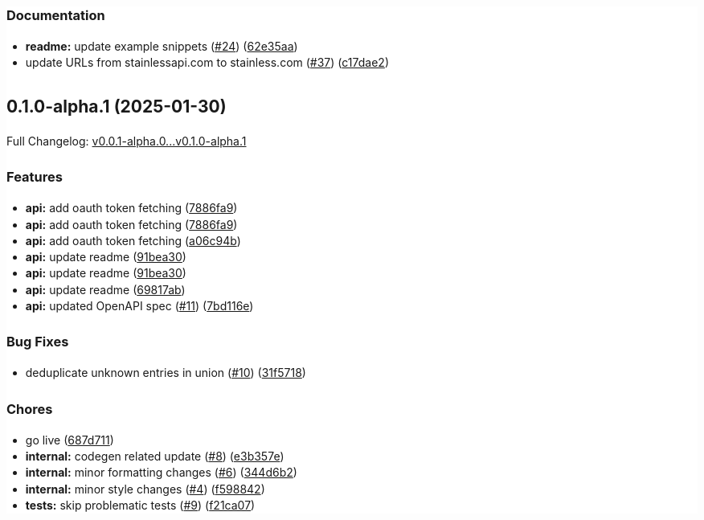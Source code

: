 
### Documentation

* **readme:** update example snippets ([#24](https://github.com/m3ter-com/m3ter-sdk-python/issues/24)) ([62e35aa](https://github.com/m3ter-com/m3ter-sdk-python/commit/62e35aac8ca8bcf0fc9f1056b84a2905d3837945))
* update URLs from stainlessapi.com to stainless.com ([#37](https://github.com/m3ter-com/m3ter-sdk-python/issues/37)) ([c17dae2](https://github.com/m3ter-com/m3ter-sdk-python/commit/c17dae275b3824cdd294afbb031ca49dafedce3e))

## 0.1.0-alpha.1 (2025-01-30)

Full Changelog: [v0.0.1-alpha.0...v0.1.0-alpha.1](https://github.com/m3ter-com/m3ter-sdk-python/compare/v0.0.1-alpha.0...v0.1.0-alpha.1)

### Features

* **api:** add oauth token fetching ([7886fa9](https://github.com/m3ter-com/m3ter-sdk-python/commit/7886fa992f2f7aa5422447f4df99bce85cac245e))
* **api:** add oauth token fetching ([7886fa9](https://github.com/m3ter-com/m3ter-sdk-python/commit/7886fa992f2f7aa5422447f4df99bce85cac245e))
* **api:** add oauth token fetching ([a06c94b](https://github.com/m3ter-com/m3ter-sdk-python/commit/a06c94b7f889f73ac7908200f52147225ba659fc))
* **api:** update readme ([91bea30](https://github.com/m3ter-com/m3ter-sdk-python/commit/91bea30c85ae01cc39dcba995b915829fa99e570))
* **api:** update readme ([91bea30](https://github.com/m3ter-com/m3ter-sdk-python/commit/91bea30c85ae01cc39dcba995b915829fa99e570))
* **api:** update readme ([69817ab](https://github.com/m3ter-com/m3ter-sdk-python/commit/69817ab95899ea425730812b0227592bb94144e6))
* **api:** updated OpenAPI spec ([#11](https://github.com/m3ter-com/m3ter-sdk-python/issues/11)) ([7bd116e](https://github.com/m3ter-com/m3ter-sdk-python/commit/7bd116ee9a575d7c3abc734b142b1d0271c7b30b))


### Bug Fixes

* deduplicate unknown entries in union ([#10](https://github.com/m3ter-com/m3ter-sdk-python/issues/10)) ([31f5718](https://github.com/m3ter-com/m3ter-sdk-python/commit/31f5718193e838d7415163d0c914199c7e37b4ae))


### Chores

* go live ([687d711](https://github.com/m3ter-com/m3ter-sdk-python/commit/687d711164eaca2447a90b19ec67c4cc5b5283cd))
* **internal:** codegen related update ([#8](https://github.com/m3ter-com/m3ter-sdk-python/issues/8)) ([e3b357e](https://github.com/m3ter-com/m3ter-sdk-python/commit/e3b357e7e8c05ca24769dbf1b9327fd8f3a4f474))
* **internal:** minor formatting changes ([#6](https://github.com/m3ter-com/m3ter-sdk-python/issues/6)) ([344d6b2](https://github.com/m3ter-com/m3ter-sdk-python/commit/344d6b266aa90fe051c8c33a250d26dc1dc60fba))
* **internal:** minor style changes ([#4](https://github.com/m3ter-com/m3ter-sdk-python/issues/4)) ([f598842](https://github.com/m3ter-com/m3ter-sdk-python/commit/f598842f6b04a7137cd96a49c98f463fe23cbfde))
* **tests:** skip problematic tests ([#9](https://github.com/m3ter-com/m3ter-sdk-python/issues/9)) ([f21ca07](https://github.com/m3ter-com/m3ter-sdk-python/commit/f21ca07c3210e61ce32dd9b5de914faa56afddc6))
